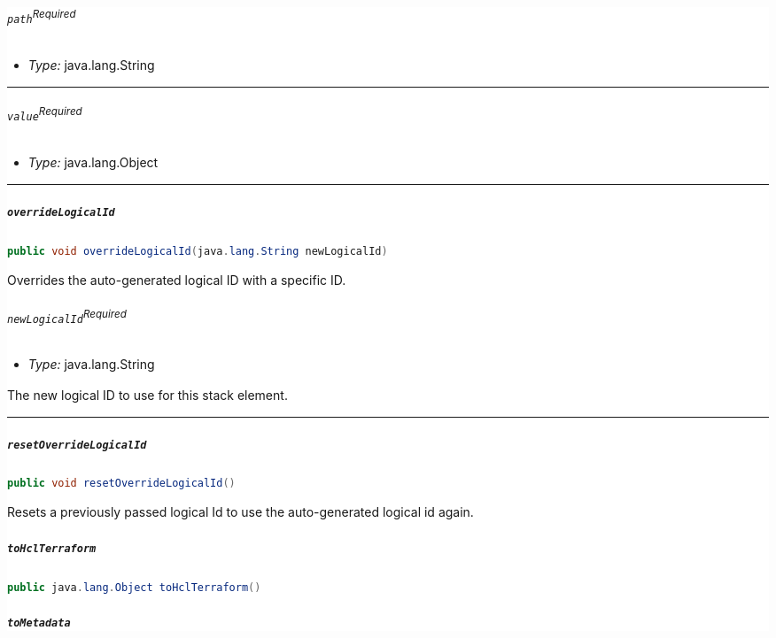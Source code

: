 ###### `path`<sup>Required</sup> <a name="path" id="@cdktf/provider-azurerm.apiManagementCustomDomain.ApiManagementCustomDomain.addOverride.parameter.path"></a>

- *Type:* java.lang.String

---

###### `value`<sup>Required</sup> <a name="value" id="@cdktf/provider-azurerm.apiManagementCustomDomain.ApiManagementCustomDomain.addOverride.parameter.value"></a>

- *Type:* java.lang.Object

---

##### `overrideLogicalId` <a name="overrideLogicalId" id="@cdktf/provider-azurerm.apiManagementCustomDomain.ApiManagementCustomDomain.overrideLogicalId"></a>

```java
public void overrideLogicalId(java.lang.String newLogicalId)
```

Overrides the auto-generated logical ID with a specific ID.

###### `newLogicalId`<sup>Required</sup> <a name="newLogicalId" id="@cdktf/provider-azurerm.apiManagementCustomDomain.ApiManagementCustomDomain.overrideLogicalId.parameter.newLogicalId"></a>

- *Type:* java.lang.String

The new logical ID to use for this stack element.

---

##### `resetOverrideLogicalId` <a name="resetOverrideLogicalId" id="@cdktf/provider-azurerm.apiManagementCustomDomain.ApiManagementCustomDomain.resetOverrideLogicalId"></a>

```java
public void resetOverrideLogicalId()
```

Resets a previously passed logical Id to use the auto-generated logical id again.

##### `toHclTerraform` <a name="toHclTerraform" id="@cdktf/provider-azurerm.apiManagementCustomDomain.ApiManagementCustomDomain.toHclTerraform"></a>

```java
public java.lang.Object toHclTerraform()
```

##### `toMetadata` <a name="toMetadata" id="@cdktf/provider-azurerm.apiManagementCustomDomain.ApiManagementCustomDomain.toMetadata"></a>
